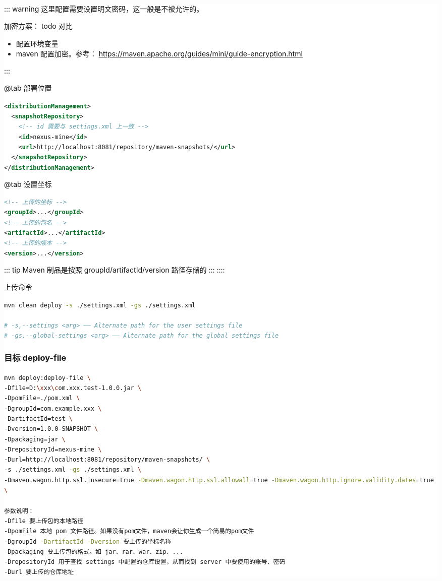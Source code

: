 ::: warning
这里配置需要设置明文密码，这一般是不被允许的。

加密方案： todo 对比

- 配置环境变量
- maven 配置加密。参考： <https://maven.apache.org/guides/mini/guide-encryption.html>

:::

@tab 部署位置

```xml title="pom.xml"
<distributionManagement>
  <snapshotRepository>
    <!-- id 需要与 settings.xml 上一致 -->
    <id>nexus-mine</id>
    <url>http://localhost:8081/repository/maven-snapshots/</url>
  </snapshotRepository>
</distributionManagement>
```

@tab 设置坐标

```xml title="pom.xml"
<!-- 上传的坐标 -->
<groupId>...</groupId>
<!-- 上传的包名 -->
<artifactId>...</artifactId>
<!-- 上传的版本 -->
<version>...</version>
```

::: tip
Maven 制品是按照 groupId/artifactId/version 路径存储的
:::
::::

上传命令

```bash
mvn clean deploy -s ./settings.xml -gs ./settings.xml

# -s,--settings <arg> —— Alternate path for the user settings file
# -gs,--global-settings <arg> —— Alternate path for the global settings file
```

### 目标 deploy-file

```bash
mvn deploy:deploy-file \
-Dfile=D:\xxx\com.xxx.test-1.0.0.jar \
-DpomFile=./pom.xml \
-DgroupId=com.example.xxx \
-DartifactId=test \
-Dversion=1.0.0-SNAPSHOT \
-Dpackaging=jar \
-DrepositoryId=nexus-mine \
-Durl=http://localhost:8081/repository/maven-snapshots/ \
-s ./settings.xml -gs ./settings.xml \
-Dmaven.wagon.http.ssl.insecure=true -Dmaven.wagon.http.ssl.allowall=true -Dmaven.wagon.http.ignore.validity.dates=true \

参数说明：
-Dfile 要上传包的本地路径
-DpomFile 本地 pom 文件路径。如果没有pom文件，maven会让你生成一个简易的pom文件
-DgroupId -DartifactId -Dversion 要上传的坐标名称
-Dpackaging 要上传包的格式。如 jar、rar、war、zip、...
-DrepositoryId 用于查找 settings 中配置的仓库设置，从而找到 server 中要使用的账号、密码
-Durl 要上传的仓库地址
```
